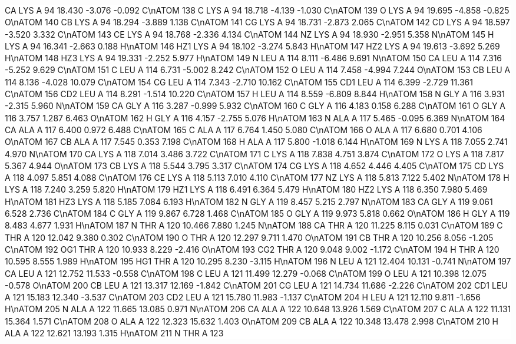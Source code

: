 CA  LYS A  94      18.430  -3.076  -0.092                       C\nATOM    138  C   LYS A  94      18.718  -4.139  -1.030                       C\nATOM    139  O   LYS A  94      19.695  -4.858  -0.825                       O\nATOM    140  CB  LYS A  94      18.294  -3.889   1.138                       C\nATOM    141  CG  LYS A  94      18.731  -2.873   2.065                       C\nATOM    142  CD  LYS A  94      18.597  -3.520   3.332                       C\nATOM    143  CE  LYS A  94      18.768  -2.336   4.134                       C\nATOM    144  NZ  LYS A  94      18.930  -2.951   5.358                       N\nATOM    145  H   LYS A  94      16.341  -2.663   0.188                       H\nATOM    146 HZ1  LYS A  94      18.102  -3.274   5.843                       H\nATOM    147 HZ2  LYS A  94      19.613  -3.692   5.269                       H\nATOM    148 HZ3  LYS A  94      19.331  -2.252   5.977                       H\nATOM    149  N   LEU A 114       8.111  -6.486   9.691                       N\nATOM    150  CA  LEU A 114       7.316  -5.252   9.629                       C\nATOM    151  C   LEU A 114       6.731  -5.002   8.242                       C\nATOM    152  O   LEU A 114       7.458  -4.994   7.244                       O\nATOM    153  CB  LEU A 114       8.136  -4.028  10.079                       C\nATOM    154  CG  LEU A 114       7.343  -2.710  10.162                       C\nATOM    155 CD1  LEU A 114       6.399  -2.729  11.361                       C\nATOM    156 CD2  LEU A 114       8.291  -1.514  10.220                       C\nATOM    157  H   LEU A 114       8.559  -6.809   8.844                       H\nATOM    158  N   GLY A 116       3.931  -2.315   5.960                       N\nATOM    159  CA  GLY A 116       3.287  -0.999   5.932                       C\nATOM    160  C   GLY A 116       4.183   0.158   6.288                       C\nATOM    161  O   GLY A 116       3.757   1.287   6.463                       O\nATOM    162  H   GLY A 116       4.157  -2.755   5.076                       H\nATOM    163  N   ALA A 117       5.465  -0.095   6.369                       N\nATOM    164  CA  ALA A 117       6.400   0.972   6.488                       C\nATOM    165  C   ALA A 117       6.764   1.450   5.080                       C\nATOM    166  O   ALA A 117       6.680   0.701   4.106                       O\nATOM    167  CB  ALA A 117       7.545   0.353   7.198                       C\nATOM    168  H   ALA A 117       5.800  -1.018   6.144                       H\nATOM    169  N   LYS A 118       7.055   2.741   4.970                       N\nATOM    170  CA  LYS A 118       7.014   3.486   3.722                       C\nATOM    171  C   LYS A 118       7.838   4.751   3.874                       C\nATOM    172  O   LYS A 118       7.817   5.367   4.944                       O\nATOM    173  CB  LYS A 118       5.544   3.795   3.317                       C\nATOM    174  CG  LYS A 118       4.652   4.446   4.405                       C\nATOM    175  CD  LYS A 118       4.097   5.851   4.088                       C\nATOM    176  CE  LYS A 118       5.113   7.010   4.110                       C\nATOM    177  NZ  LYS A 118       5.813   7.122   5.402                       N\nATOM    178  H   LYS A 118       7.240   3.259   5.820                       H\nATOM    179 HZ1  LYS A 118       6.491   6.364   5.479                       H\nATOM    180 HZ2  LYS A 118       6.350   7.980   5.469                       H\nATOM    181 HZ3  LYS A 118       5.185   7.084   6.193                       H\nATOM    182  N   GLY A 119       8.457   5.215   2.797                       N\nATOM    183  CA  GLY A 119       9.061   6.528   2.736                       C\nATOM    184  C   GLY A 119       9.867   6.728   1.468                       C\nATOM    185  O   GLY A 119       9.973   5.818   0.662                       O\nATOM    186  H   GLY A 119       8.483   4.677   1.931                       H\nATOM    187  N   THR A 120      10.466   7.880   1.245                       N\nATOM    188  CA  THR A 120      11.225   8.115   0.031                       C\nATOM    189  C   THR A 120      12.042   9.380   0.302                       C\nATOM    190  O   THR A 120      12.297   9.711   1.470                       O\nATOM    191  CB  THR A 120      10.256   8.056  -1.205                       C\nATOM    192 OG1  THR A 120      10.933   8.229  -2.416                       O\nATOM    193 CG2  THR A 120       9.048   9.002  -1.172                       C\nATOM    194  H   THR A 120      10.595   8.555   1.989                       H\nATOM    195 HG1  THR A 120      10.295   8.230  -3.115                       H\nATOM    196  N   LEU A 121      12.404  10.131  -0.741                       N\nATOM    197  CA  LEU A 121      12.752  11.533  -0.558                       C\nATOM    198  C   LEU A 121      11.499  12.279  -0.068                       C\nATOM    199  O   LEU A 121      10.398  12.075  -0.578                       O\nATOM    200  CB  LEU A 121      13.317  12.169  -1.842                       C\nATOM    201  CG  LEU A 121      14.734  11.686  -2.226                       C\nATOM    202 CD1  LEU A 121      15.183  12.340  -3.537                       C\nATOM    203 CD2  LEU A 121      15.780  11.983  -1.137                       C\nATOM    204  H   LEU A 121      12.110   9.811  -1.656                       H\nATOM    205  N   ALA A 122      11.665  13.085   0.971                       N\nATOM    206  CA  ALA A 122      10.648  13.926   1.569                       C\nATOM    207  C   ALA A 122      11.131  15.364   1.571                       C\nATOM    208  O   ALA A 122      12.323  15.632   1.403                       O\nATOM    209  CB  ALA A 122      10.348  13.478   2.998                       C\nATOM    210  H   ALA A 122      12.621  13.193   1.315                       H\nATOM    211  N   THR A 123